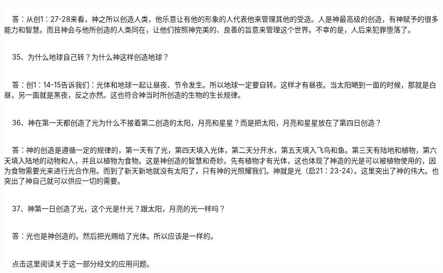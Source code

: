 <p><br />
&nbsp;&nbsp; &nbsp;答：从创1：27-28来看，神之所以创造人类，他乐意让有他的形象的人代表他来管理其他的受造。人是神最高级的创造，有神赋予的很多能力和智慧。而且神会与他所创造的人类同在，让他们按照神完美的、良善的旨意来管理这个世界。不幸的是，人后来犯罪堕落了。</p>

<p><br />
&nbsp;&nbsp; &nbsp;35、为什么地球自己转？为什么神这样创造地球？</p>

<p><br />
&nbsp; &nbsp; 答：创1：14-15告诉我们：光体和地球一起让昼夜、节令发生。所以地球一定要自转。这样才有昼夜。当太阳嗮到一面的时候，那就是白昼，另一面就是黑夜，反之亦然。这也符合神当时所创造的生物的生长规律。</p>

<p><br />
&nbsp;&nbsp; &nbsp;36、神在第一天都创造了光为什么不接着第二创造的太阳，月亮和星星？而是把太阳，月亮和星星放在了第四日创造？</p>

<p><br />
&nbsp; &nbsp; 答：神的创造是遵循一定的规律的，第一天有了光，第四天填入光体，第二天分开水，第五天填入飞鸟和鱼。第三天有陆地和植物，第六天填入陆地的动物和人，并且以植物为食物。这是神创造的智慧和奇妙。先有植物才有光体，这也体现了神造的光是可以被植物使用的，因为食物需要光来进行光合作用。而到了新天新地就没有太阳了，只有神的光照耀我们。神就是光（启21：23-24）。这里突出了神的伟大。也突出了神自己就可以供应一切的需要。</p>

<p><br />
&nbsp; &nbsp; 37、神第一日创造了光，这个光是什光？跟太阳，月亮的光一样吗？</p>

<p><br />
&nbsp; &nbsp; 答：光也是神创造的。然后把光赐给了光体。所以应该是一样的。</p>

<p><br />
&nbsp; &nbsp; 点击这里阅读关于这一部分经文的应用问题。</p>